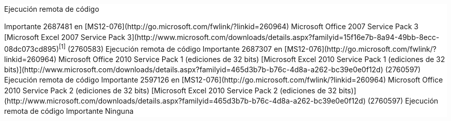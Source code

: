 Ejecución remota de código
</td>
<td style="border:1px solid black;">
Importante
</td>
<td style="border:1px solid black;">
2687481 en [MS12-076](http://go.microsoft.com/fwlink/?linkid=260964)
</td>
</tr>
<tr class="alternateRow">
<td style="border:1px solid black;">
Microsoft Office 2007 Service Pack 3
</td>
<td style="border:1px solid black;">
[Microsoft Excel 2007 Service Pack 3](http://www.microsoft.com/downloads/details.aspx?familyid=15f16e7b-8a94-49bb-8ecc-08dc073cd895)<sup>[1]</sup>
(2760583)
</td>
<td style="border:1px solid black;">
Ejecución remota de código
</td>
<td style="border:1px solid black;">
Importante
</td>
<td style="border:1px solid black;">
2687307 en [MS12-076](http://go.microsoft.com/fwlink/?linkid=260964)
</td>
</tr>
<tr>
<td style="border:1px solid black;">
Microsoft Office 2010 Service Pack 1 (ediciones de 32 bits)
</td>
<td style="border:1px solid black;">
[Microsoft Excel 2010 Service Pack 1 (ediciones de 32 bits)](http://www.microsoft.com/downloads/details.aspx?familyid=465d3b7b-b76c-4d8a-a262-bc39e0e0f12d)  
(2760597)
</td>
<td style="border:1px solid black;">
Ejecución remota de código
</td>
<td style="border:1px solid black;">
Importante
</td>
<td style="border:1px solid black;">
2597126 en [MS12-076](http://go.microsoft.com/fwlink/?linkid=260964)
</td>
</tr>
<tr class="alternateRow">
<td style="border:1px solid black;">
Microsoft Office 2010 Service Pack 2 (ediciones de 32 bits)
</td>
<td style="border:1px solid black;">
[Microsoft Excel 2010 Service Pack 2 (ediciones de 32 bits)](http://www.microsoft.com/downloads/details.aspx?familyid=465d3b7b-b76c-4d8a-a262-bc39e0e0f12d)  
(2760597)
</td>
<td style="border:1px solid black;">
Ejecución remota de código
</td>
<td style="border:1px solid black;">
Importante
</td>
<td style="border:1px solid black;">
Ninguna